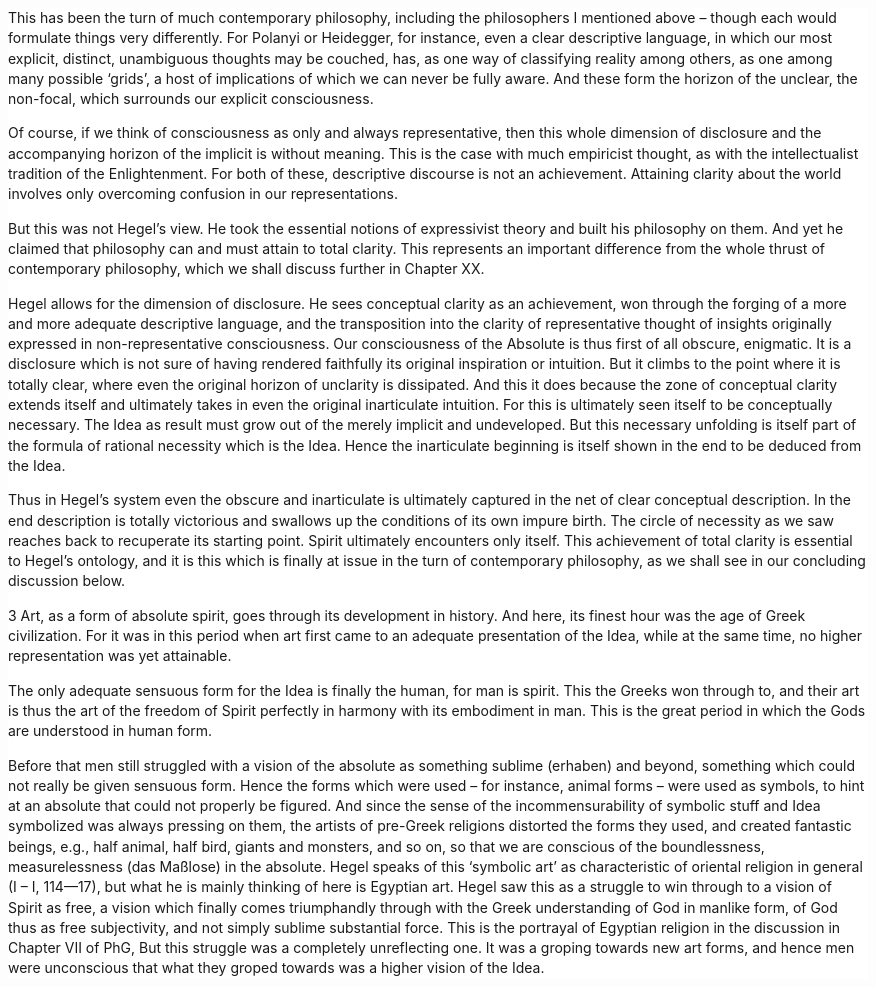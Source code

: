 This has been the turn of much contemporary philosophy, including the philosophers I mentioned above – though each would formulate things very differently. For Polanyi or Heidegger, for instance, even a clear descriptive language, in which our most explicit, distinct, unambiguous thoughts may be couched, has, as one way of classifying reality among others, as one among many possible ‘grids’, a host of implications of which we can never be fully aware. And these form the horizon of the unclear, the non-focal, which surrounds our explicit consciousness.

Of course, if we think of consciousness as only and always representative, then this whole dimension of disclosure and the accompanying horizon of the implicit is without meaning. This is the case with much empiricist thought, as with the intellectualist tradition of the Enlightenment. For both of these, descriptive discourse is not an achievement. Attaining clarity about the world involves only overcoming confusion in our representations.

But this was not Hegel’s view. He took the essential notions of expressivist theory and built his philosophy on them. And yet he claimed that philosophy can and must attain to total clarity. This represents an important difference from the whole thrust of contemporary philosophy, which we shall discuss further in Chapter XX.

Hegel allows for the dimension of disclosure. He sees conceptual clarity as an achievement, won through the forging of a more and more adequate descriptive language, and the transposition into the clarity of representative thought of insights originally expressed in non-representative consciousness. Our consciousness of the Absolute is thus first of all obscure, enigmatic. It is a disclosure which is not sure of having rendered faithfully its original inspiration or intuition. But it climbs to the point where it is totally clear, where even the original horizon of unclarity is dissipated. And this it does because the zone of conceptual clarity extends itself and ultimately takes in even the original inarticulate intuition. For this is ultimately seen itself to be conceptually necessary. The Idea as result must grow out of the merely implicit and undeveloped. But this necessary unfolding is itself part of the formula of rational necessity which is the Idea. Hence the inarticulate beginning is itself shown in the end to be deduced from the Idea.

Thus in Hegel’s system even the obscure and inarticulate is ultimately captured in the net of clear conceptual description. In the end description is totally victorious and swallows up the conditions of its own impure birth. The circle of necessity as we saw reaches back to recuperate its starting point. Spirit ultimately encounters only itself. This achievement of total clarity is essential to Hegel’s ontology, and it is this which is finally at issue in the turn of contemporary philosophy, as we shall see in our concluding discussion below.

3
Art, as a form of absolute spirit, goes through its development in history. And here, its finest hour was the age of Greek civilization. For it was in this period when art first came to an adequate presentation of the Idea, while at the same time, no higher representation was yet attainable.

The only adequate sensuous form for the Idea is finally the human, for man is spirit. This the Greeks won through to, and their art is thus the art of the freedom of Spirit perfectly in harmony with its embodiment in man. This is the great period in which the Gods are understood in human form.

Before that men still struggled with a vision of the absolute as something sublime (erhaben) and beyond, something which could not really be given sensuous form. Hence the forms which were used – for instance, animal forms – were used as symbols, to hint at an absolute that could not properly be figured. And since the sense of the incommensurability of symbolic stuff and Idea symbolized was always pressing on them, the artists of pre-Greek religions distorted the forms they used, and created fantastic beings, e.g., half animal, half bird, giants and monsters, and so on, so that we are conscious of the boundlessness, measurelessness (das Maßlose) in the absolute. Hegel speaks of this ‘symbolic art’ as characteristic of oriental religion in general (I – I, 114—17), but what he is mainly thinking of here is Egyptian art. Hegel saw this as a struggle to win through to a vision of Spirit as free, a vision which finally comes triumphandly through with the Greek understanding of God in manlike form, of God thus as free subjectivity, and not simply sublime substantial force. This is the portrayal of Egyptian religion in the discussion in Chapter VII of PhG, But this struggle was a completely unreflecting one. It was a groping towards new art forms, and hence men were unconscious that what they groped towards was a higher vision of the Idea.
